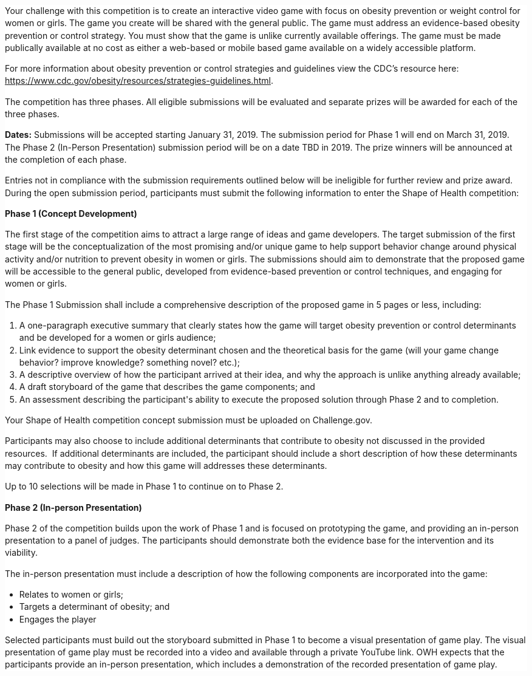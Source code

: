 <p>Your challenge with this competition is to create an interactive video game with focus on obesity prevention or weight control for women or girls. The game you create will be shared with the general public. The game must address an evidence-based obesity prevention or control strategy. You must show that the game is unlike currently available offerings. The game must be made publically available at no cost as either a web-based or mobile based game available on a widely accessible platform.&nbsp;</p>
<p>For more information about obesity prevention or control strategies and guidelines view the CDC&rsquo;s resource here: <a href="https://www.cdc.gov/obesity/resources/strategies-guidelines.html" target="_blank" rel="noopener">https://www.cdc.gov/obesity/resources/strategies-guidelines.html</a>.</p>
<p>The competition has three phases. All eligible submissions will be evaluated and separate prizes will be awarded for each of the three phases.</p>
<p><strong>Dates:</strong> Submissions will be accepted starting January 31, 2019. The submission period for Phase 1 will end on March 31, 2019. The Phase 2 (In-Person Presentation) submission period will be on a date TBD in 2019. The prize winners will be announced at the completion of each phase.&nbsp; &nbsp;</p>
<p>Entries not in compliance with the submission requirements outlined below will be ineligible for further review and prize award. During the open submission period, participants must submit the following information to enter the Shape of Health competition:</p>
<p><strong>Phase 1 (Concept Development)&nbsp;</strong></p>
<p>The first stage of the competition aims to attract a large range of ideas and game developers. The target submission of the first stage will be the conceptualization of the most promising and/or unique game to help support behavior change around physical activity and/or nutrition to prevent obesity in women or girls. The submissions should aim to demonstrate that the proposed game will be accessible to the general public, developed from evidence-based prevention or control techniques, and engaging for women or girls.</p>
<p>The Phase 1 Submission shall include a comprehensive description of the proposed game in 5 pages or less, including:</p>
<ol>
<li>A one-paragraph executive summary that clearly states how the game will target obesity prevention or control determinants and be developed for a women or girls audience;</li>
<li>Link evidence to support the obesity determinant chosen and the theoretical basis for the game (will your game change behavior? improve knowledge? something novel? etc.);</li>
<li>A descriptive overview of how the participant arrived at their idea, and why the approach is unlike anything already available;</li>
<li>A draft storyboard of the game that describes the game components; and</li>
<li>An assessment describing the participant's ability to execute the proposed solution through Phase 2 and to completion.</li>
</ol>
<p>Your Shape of Health competition concept submission must be uploaded on Challenge.gov.&nbsp;</p>
<p>Participants may also choose to include additional determinants that contribute to obesity not discussed in the provided resources.&nbsp; If additional determinants are included, the participant should include a short description of how these determinants may contribute to obesity and how this game will addresses these determinants.</p>
<p>Up to 10 selections will be made in Phase 1 to continue on to Phase 2.</p>
<p><strong>Phase 2 (In-person Presentation)</strong></p>
<p>Phase 2 of the competition builds upon the work of Phase 1 and is focused on prototyping the game, and providing an in-person presentation to a panel of judges. The participants should demonstrate both the evidence base for the intervention and its viability.</p>
<p>The in-person presentation must include a description of how the following components are incorporated into the game:</p>
<ul>
<li>Relates to women or girls;</li>
<li>Targets a determinant of obesity; and</li>
<li>Engages the player</li>
</ul>
<p>Selected participants must build out the storyboard submitted in Phase 1 to become a visual presentation of game play. The visual presentation of game play must be recorded into a video and available through a private YouTube link. OWH expects that the participants provide an in-person presentation, which includes a demonstration of the recorded presentation of game play.</p>